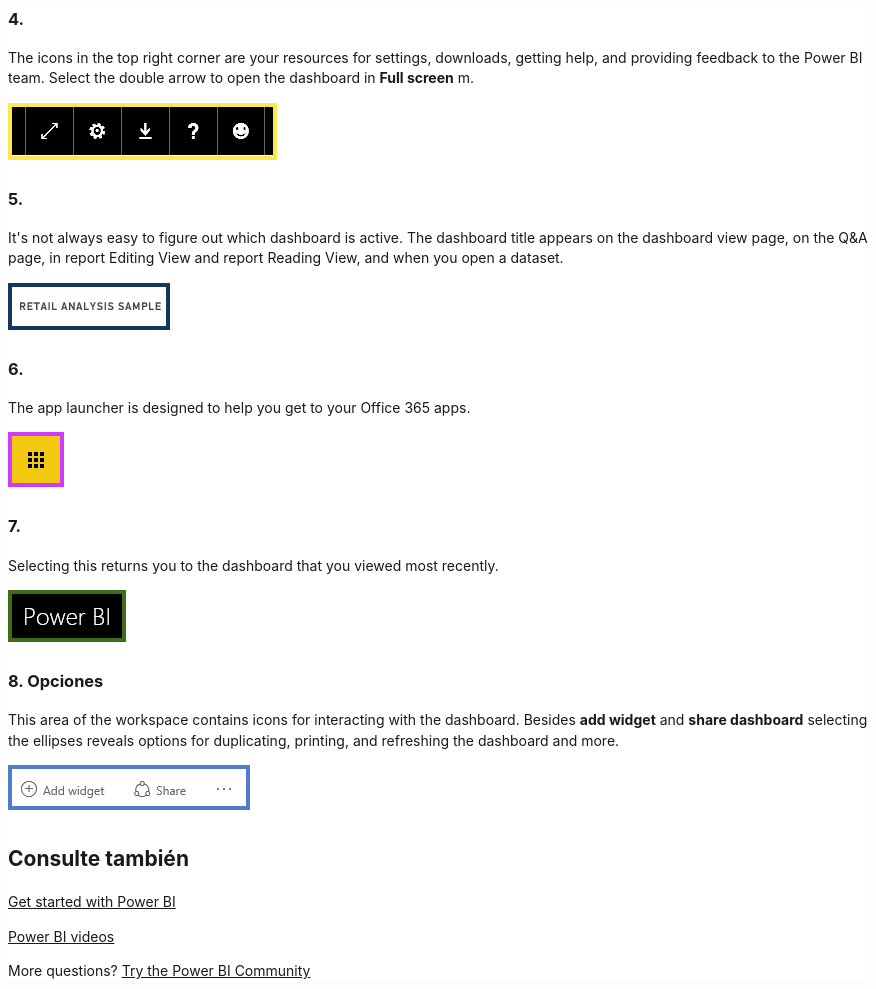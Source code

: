 ### 4. 

The icons in the top right corner are your resources for settings, downloads, getting help, and providing feedback to the Power BI team. Select the double arrow to open the dashboard in <bpt id="p1">**</bpt>Full screen<ept id="p1">**</ept> m.  

![](media/powerbi-service-basic-concepts/help-new.png)

### 5. 

It's not always easy to figure out which dashboard is active.  The dashboard title appears on the dashboard view page, on the Q&amp;A page, in report Editing View and report Reading View, and when you open a dataset.   

![](media/powerbi-service-basic-concepts/dash-title-new.png)

### 6. 

The app launcher is designed to help you get to your Office 365 apps.

![](media/powerbi-service-basic-concepts/basicconcepts2-newer.png)

### 7. 

Selecting this returns you to the dashboard that you viewed most recently.

   ![](media/powerbi-service-basic-concepts/version-new.png)

### 8. **Opciones**

This area of the workspace contains icons for interacting with the dashboard.  Besides <bpt id="p1">**</bpt>add widget<ept id="p1">**</ept> and <bpt id="p2">**</bpt>share dashboard<ept id="p2">**</ept> selecting the ellipses reveals options for duplicating, printing, and refreshing the dashboard and more.

   ![](media/powerbi-service-basic-concepts/options.png)

## Consulte también

[Get started with Power BI](powerbi-service-get-started.md)

[Power BI videos](powerbi-videos.md)

More questions? [Try the Power BI Community](http://community.powerbi.com/)
